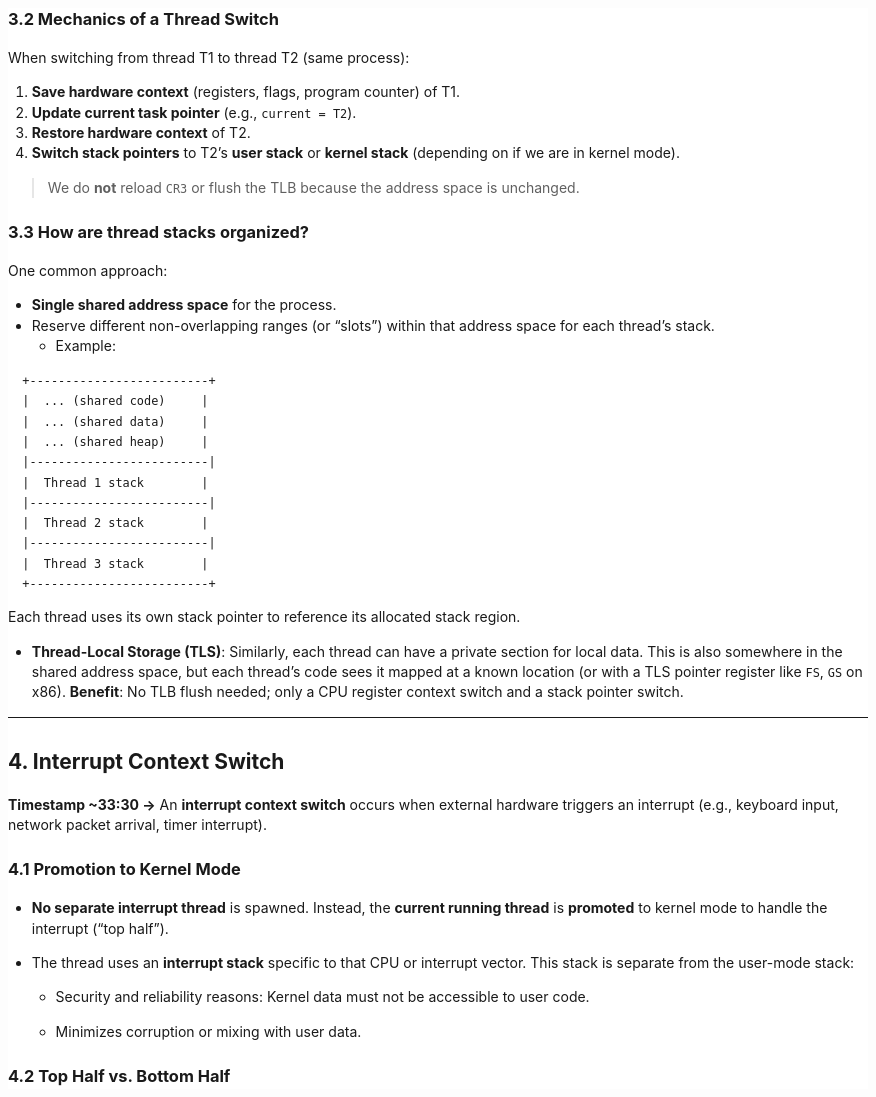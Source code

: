 ### 3.2 Mechanics of a Thread Switch
When switching from thread T1 to thread T2 (same process):
1. **Save hardware context** (registers, flags, program counter) of T1.
2. **Update current task pointer** (e.g., `current = T2`).
3. **Restore hardware context** of T2.
4. **Switch stack pointers** to T2’s **user stack** or **kernel stack** (depending on if we are in kernel mode).

> We do **not** reload `CR3` or flush the TLB because the address space is unchanged.
### 3.3 How are thread stacks organized?
One common approach:  
- **Single shared address space** for the process.  
- Reserve different non-overlapping ranges (or “slots”) within that address space for each thread’s stack.  
  - Example:
```plaintext
  +-------------------------+
  |  ... (shared code)     |
  |  ... (shared data)     |
  |  ... (shared heap)     |
  |-------------------------|
  |  Thread 1 stack        |
  |-------------------------|
  |  Thread 2 stack        |
  |-------------------------|
  |  Thread 3 stack        |
  +-------------------------+
```

Each thread uses its own stack pointer to reference its allocated stack region.
- **Thread-Local Storage (TLS)**: Similarly, each thread can have a private section for local data. This is also somewhere in the shared address space, but each thread’s code sees it mapped at a known location (or with a TLS pointer register like `FS`, `GS` on x86).
**Benefit**: No TLB flush needed; only a CPU register context switch and a stack pointer switch.
---
## 4. Interrupt Context Switch

**Timestamp ~33:30 →**
An **interrupt context switch** occurs when external hardware triggers an interrupt (e.g., keyboard input, network packet arrival, timer interrupt).
### 4.1 Promotion to Kernel Mode
- **No separate interrupt thread** is spawned. Instead, the **current running thread** is **promoted** to kernel mode to handle the interrupt (“top half”).
- The thread uses an **interrupt stack** specific to that CPU or interrupt vector. This stack is separate from the user-mode stack:

    - Security and reliability reasons: Kernel data must not be accessible to user code.
        
    - Minimizes corruption or mixing with user data.
### 4.2 Top Half vs. Bottom Half
